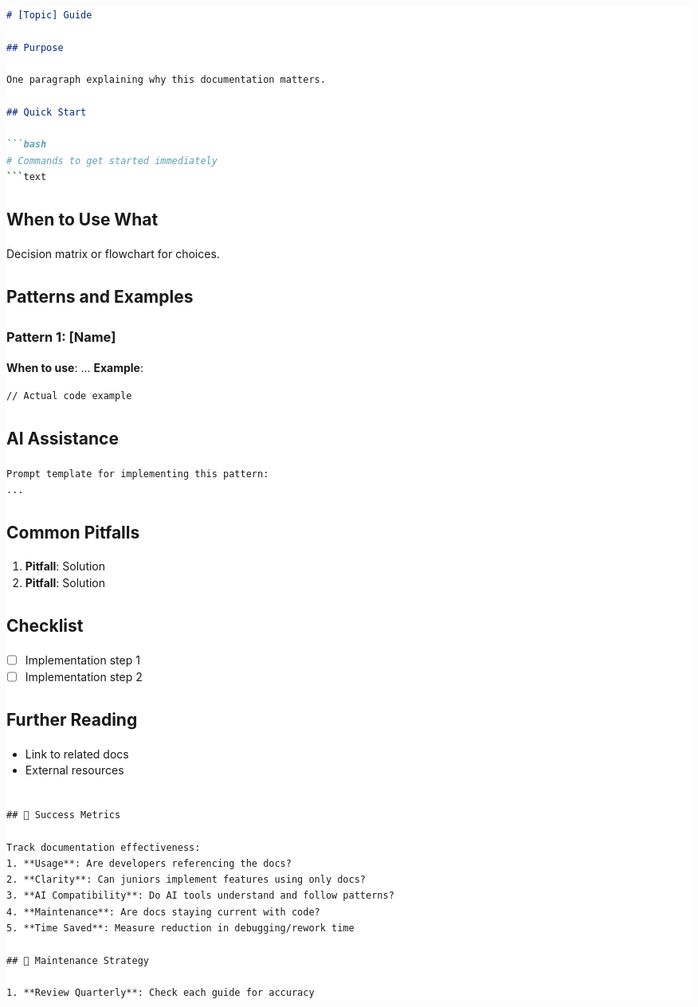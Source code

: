 ````markdown
# [Topic] Guide

## Purpose

One paragraph explaining why this documentation matters.

## Quick Start

```bash
# Commands to get started immediately
```text
````

## When to Use What

Decision matrix or flowchart for choices.

## Patterns and Examples

### Pattern 1: [Name]

**When to use**: ...
**Example**:

```language
// Actual code example
```

## AI Assistance

```text
Prompt template for implementing this pattern:
...
```

## Common Pitfalls

1. **Pitfall**: Solution
2. **Pitfall**: Solution

## Checklist

- [ ] Implementation step 1
- [ ] Implementation step 2

## Further Reading

- Link to related docs
- External resources

```

## 🎯 Success Metrics

Track documentation effectiveness:
1. **Usage**: Are developers referencing the docs?
2. **Clarity**: Can juniors implement features using only docs?
3. **AI Compatibility**: Do AI tools understand and follow patterns?
4. **Maintenance**: Are docs staying current with code?
5. **Time Saved**: Measure reduction in debugging/rework time

## 🔄 Maintenance Strategy

1. **Review Quarterly**: Check each guide for accuracy
```